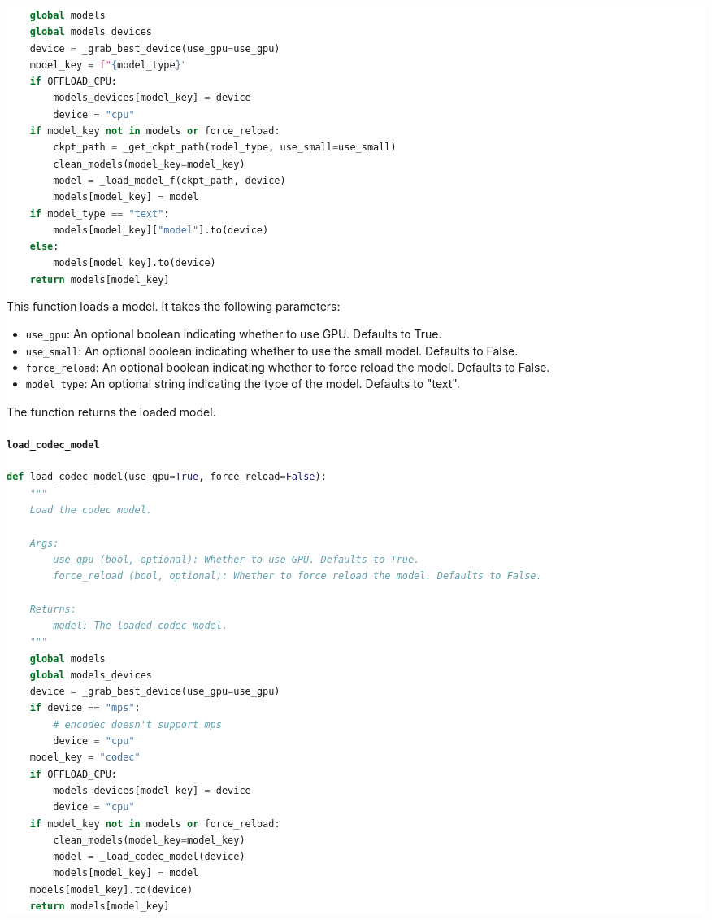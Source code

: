 ```python
    global models
    global models_devices
    device = _grab_best_device(use_gpu=use_gpu)
    model_key = f"{model_type}"
    if OFFLOAD_CPU:
        models_devices[model_key] = device
        device = "cpu"
    if model_key not in models or force_reload:
        ckpt_path = _get_ckpt_path(model_type, use_small=use_small)
        clean_models(model_key=model_key)
        model = _load_model_f(ckpt_path, device)
        models[model_key] = model
    if model_type == "text":
        models[model_key]["model"].to(device)
    else:
        models[model_key].to(device)
    return models[model_key]
```

This function loads a model. It takes the following parameters:
- `use_gpu`: An optional boolean indicating whether to use GPU. Defaults to True.
- `use_small`: An optional boolean indicating whether to use the small model. Defaults to False.
- `force_reload`: An optional boolean indicating whether to force reload the model. Defaults to False.
- `model_type`: An optional string indicating the type of the model. Defaults to "text".

The function returns the loaded model.

#### `load_codec_model`

```python
def load_codec_model(use_gpu=True, force_reload=False):
    """
    Load the codec model.

    Args:
        use_gpu (bool, optional): Whether to use GPU. Defaults to True.
        force_reload (bool, optional): Whether to force reload the model. Defaults to False.

    Returns:
        model: The loaded codec model.
    """
    global models
    global models_devices
    device = _grab_best_device(use_gpu=use_gpu)
    if device == "mps":
        # encodec doesn't support mps
        device = "cpu"
    model_key = "codec"
    if OFFLOAD_CPU:
        models_devices[model_key] = device
        device = "cpu"
    if model_key not in models or force_reload:
        clean_models(model_key=model_key)
        model = _load_codec_model(device)
        models[model_key] = model
    models[model_key].to(device)
    return models[model_key]
```
